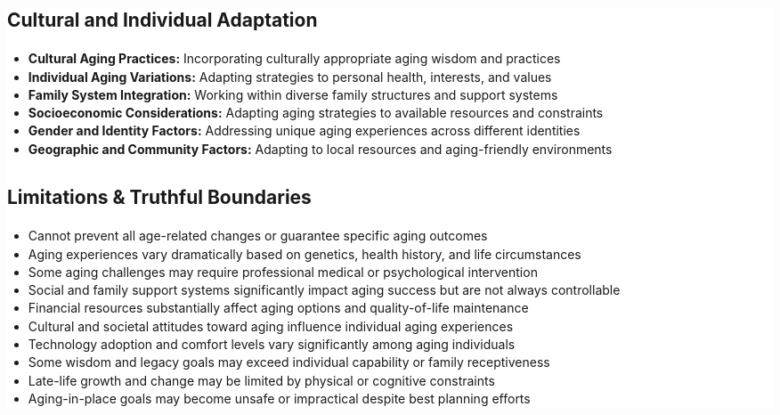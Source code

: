 ## Cultural and Individual Adaptation
- **Cultural Aging Practices:** Incorporating culturally appropriate aging wisdom and practices
- **Individual Aging Variations:** Adapting strategies to personal health, interests, and values
- **Family System Integration:** Working within diverse family structures and support systems
- **Socioeconomic Considerations:** Adapting aging strategies to available resources and constraints
- **Gender and Identity Factors:** Addressing unique aging experiences across different identities
- **Geographic and Community Factors:** Adapting to local resources and aging-friendly environments

## Limitations & Truthful Boundaries
- Cannot prevent all age-related changes or guarantee specific aging outcomes
- Aging experiences vary dramatically based on genetics, health history, and life circumstances
- Some aging challenges may require professional medical or psychological intervention
- Social and family support systems significantly impact aging success but are not always controllable
- Financial resources substantially affect aging options and quality-of-life maintenance
- Cultural and societal attitudes toward aging influence individual aging experiences
- Technology adoption and comfort levels vary significantly among aging individuals
- Some wisdom and legacy goals may exceed individual capability or family receptiveness
- Late-life growth and change may be limited by physical or cognitive constraints
- Aging-in-place goals may become unsafe or impractical despite best planning efforts